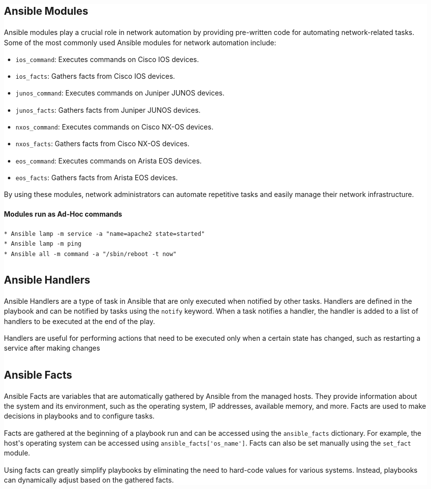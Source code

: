## Ansible Modules 

Ansible modules play a crucial role in network automation by providing pre-written code for automating network-related tasks. Some of the most commonly used Ansible modules for network automation include:

- `ios_command`: Executes commands on Cisco IOS devices.

- `ios_facts`: Gathers facts from Cisco IOS devices.

- `junos_command`: Executes commands on Juniper JUNOS devices.

- `junos_facts`: Gathers facts from Juniper JUNOS devices.

- `nxos_command`: Executes commands on Cisco NX-OS devices.

- `nxos_facts`: Gathers facts from Cisco NX-OS devices.

- `eos_command`: Executes commands on Arista EOS devices.

- `eos_facts`: Gathers facts from Arista EOS devices.

By using these modules, network administrators can automate repetitive tasks and easily manage their network infrastructure.

#### Modules run as Ad-Hoc commands

    * Ansible lamp -m service -a "name=apache2 state=started"
    * Ansible lamp -m ping
    * Ansible all -m command -a "/sbin/reboot -t now"




## Ansible Handlers

Ansible Handlers are a type of task in Ansible that are only executed when notified by other tasks. Handlers are defined in the playbook and can be notified by tasks using the `notify` keyword. When a task notifies a handler, the handler is added to a list of handlers to be executed at the end of the play. 

Handlers are useful for performing actions that need to be executed only when a certain state has changed, such as restarting a service after making changes


## Ansible Facts

Ansible Facts are variables that are automatically gathered by Ansible from the managed hosts. They provide information about the system and its environment, such as the operating system, IP addresses, available memory, and more. Facts are used to make decisions in playbooks and to configure tasks. 

Facts are gathered at the beginning of a playbook run and can be accessed using the `ansible_facts` dictionary. For example, the host's operating system can be accessed using `ansible_facts['os_name']`. Facts can also be set manually using the `set_fact` module. 

Using facts can greatly simplify playbooks by eliminating the need to hard-code values for various systems. Instead, playbooks can dynamically adjust based on the gathered facts.
